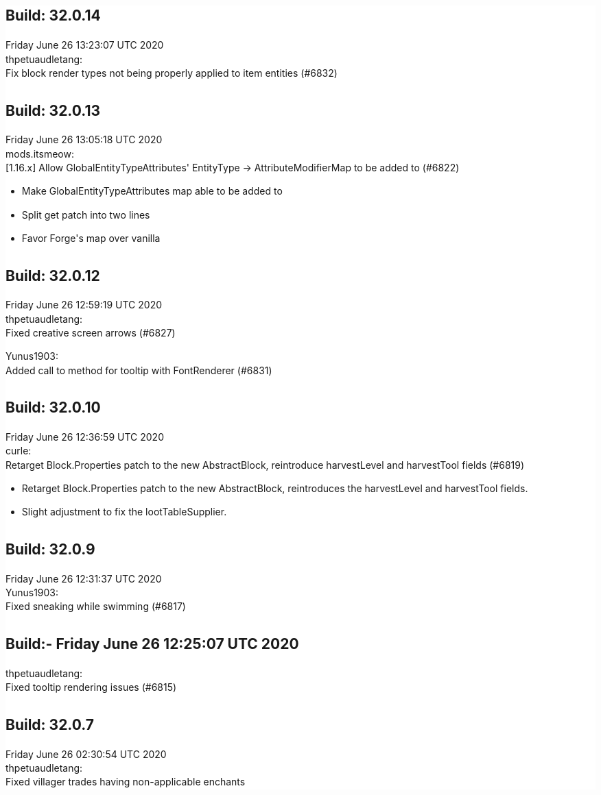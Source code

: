 ## Build: 32.0.14
Friday June 26 13:23:07 UTC 2020  
thpetuaudletang:  
Fix block render types not being properly applied to item entities (#6832)  
  
## Build: 32.0.13
Friday June 26 13:05:18 UTC 2020  
mods.itsmeow:  
[1.16.x] Allow GlobalEntityTypeAttributes' EntityType -> AttributeModifierMap to be added to (#6822)  
  
* Make GlobalEntityTypeAttributes map able to be added to  
  
* Split get patch into two lines  
  
* Favor Forge's map over vanilla  
  
## Build: 32.0.12
Friday June 26 12:59:19 UTC 2020  
thpetuaudletang:  
Fixed creative screen arrows (#6827)  
  
Yunus1903:  
Added call to method for tooltip with FontRenderer (#6831)  
  
## Build: 32.0.10
Friday June 26 12:36:59 UTC 2020  
curle:  
Retarget Block.Properties patch to the new AbstractBlock, reintroduce harvestLevel and harvestTool fields (#6819)  
  
* Retarget Block.Properties patch to the new AbstractBlock, reintroduces the harvestLevel and harvestTool fields.  
  
* Slight adjustment to fix the lootTableSupplier.  
  
## Build: 32.0.9
Friday June 26 12:31:37 UTC 2020  
Yunus1903:  
Fixed sneaking while swimming (#6817)  
  
## Build:- Friday June 26 12:25:07 UTC 2020  
thpetuaudletang:  
Fixed tooltip rendering issues (#6815)  
  
## Build: 32.0.7
Friday June 26 02:30:54 UTC 2020  
thpetuaudletang:  
Fixed villager trades having non-applicable enchants  
  